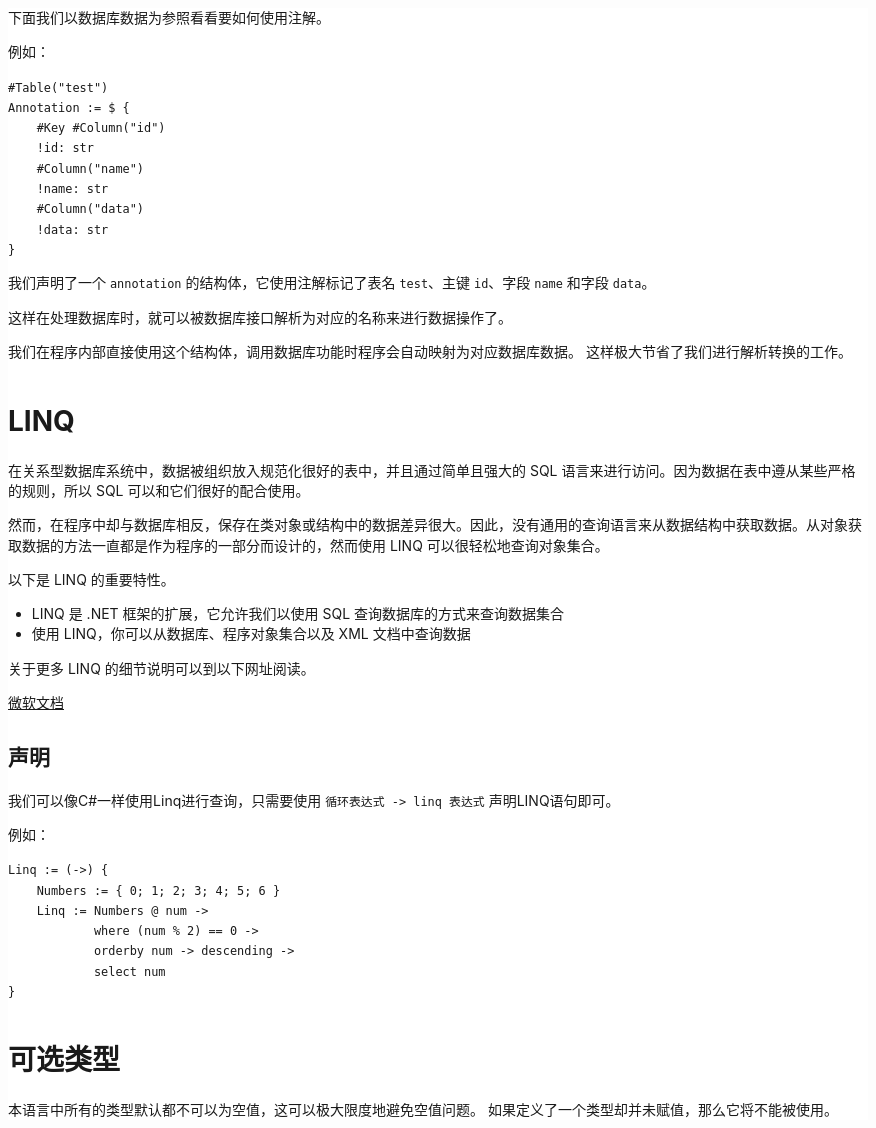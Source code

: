 下面我们以数据库数据为参照看看要如何使用注解。

例如：
```
#Table("test")
Annotation := $ {
    #Key #Column("id")
    !id: str
    #Column("name")
    !name: str
    #Column("data")
    !data: str
}
```
我们声明了一个 `annotation` 的结构体，它使用注解标记了表名 `test`、主键 `id`、字段 `name` 和字段 `data`。

这样在处理数据库时，就可以被数据库接口解析为对应的名称来进行数据操作了。

我们在程序内部直接使用这个结构体，调用数据库功能时程序会自动映射为对应数据库数据。
这样极大节省了我们进行解析转换的工作。

# LINQ
在关系型数据库系统中，数据被组织放入规范化很好的表中，并且通过简单且强大的 SQL 语言来进行访问。因为数据在表中遵从某些严格的规则，所以 SQL 可以和它们很好的配合使用。

然而，在程序中却与数据库相反，保存在类对象或结构中的数据差异很大。因此，没有通用的查询语言来从数据结构中获取数据。从对象获取数据的方法一直都是作为程序的一部分而设计的，然而使用 LINQ 可以很轻松地查询对象集合。

以下是 LINQ 的重要特性。

- LINQ 是 .NET 框架的扩展，它允许我们以使用 SQL 查询数据库的方式来查询数据集合
- 使用 LINQ，你可以从数据库、程序对象集合以及 XML 文档中查询数据

关于更多 LINQ 的细节说明可以到以下网址阅读。

[微软文档](https://docs.microsoft.com/zh-cn/dotnet/csharp/programming-guide/concepts/linq/getting-started-with-linq)

## 声明
我们可以像C#一样使用Linq进行查询，只需要使用 `循环表达式 -> linq 表达式` 声明LINQ语句即可。

例如：
```
Linq := (->) {
    Numbers := { 0; 1; 2; 3; 4; 5; 6 }
    Linq := Numbers @ num ->
            where (num % 2) == 0 ->
            orderby num -> descending ->
            select num
}
```

# 可选类型
本语言中所有的类型默认都不可以为空值，这可以极大限度地避免空值问题。
如果定义了一个类型却并未赋值，那么它将不能被使用。
